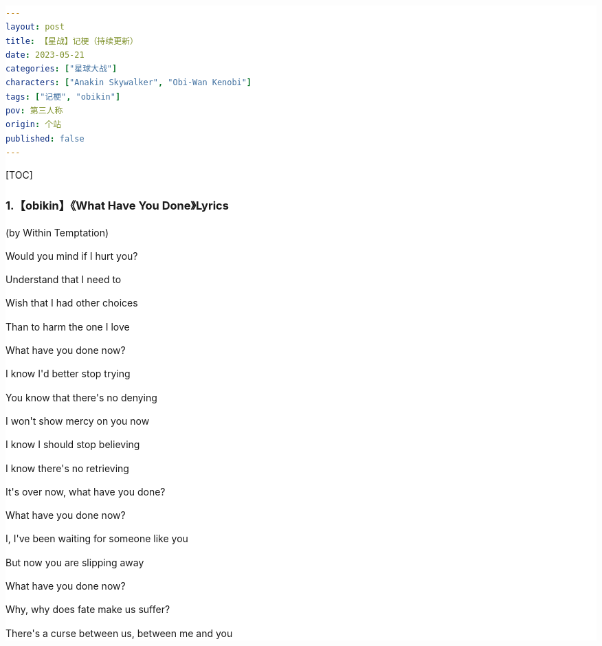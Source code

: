 ```yaml
---
layout: post
title: 【星战】记梗（持续更新）
date: 2023-05-21
categories: ["星球大战"]
characters: ["Anakin Skywalker", "Obi-Wan Kenobi"]
tags: ["记梗", "obikin"]
pov: 第三人称
origin: 个站
published: false
---
```


[TOC]

### 1.【obikin】《What Have You Done》Lyrics

(by Within Temptation)

Would you mind if I hurt you?

Understand that I need to

Wish that I had other choices

Than to harm the one I love



What have you done now?



I know I'd better stop trying

You know that there's no denying

I won't show mercy on you now



I know I should stop believing

I know there's no retrieving

It's over now, what have you done?



What have you done now?



I, I've been waiting for someone like you

But now you are slipping away

What have you done now?

Why, why does fate make us suffer?

There's a curse between us, between me and you
